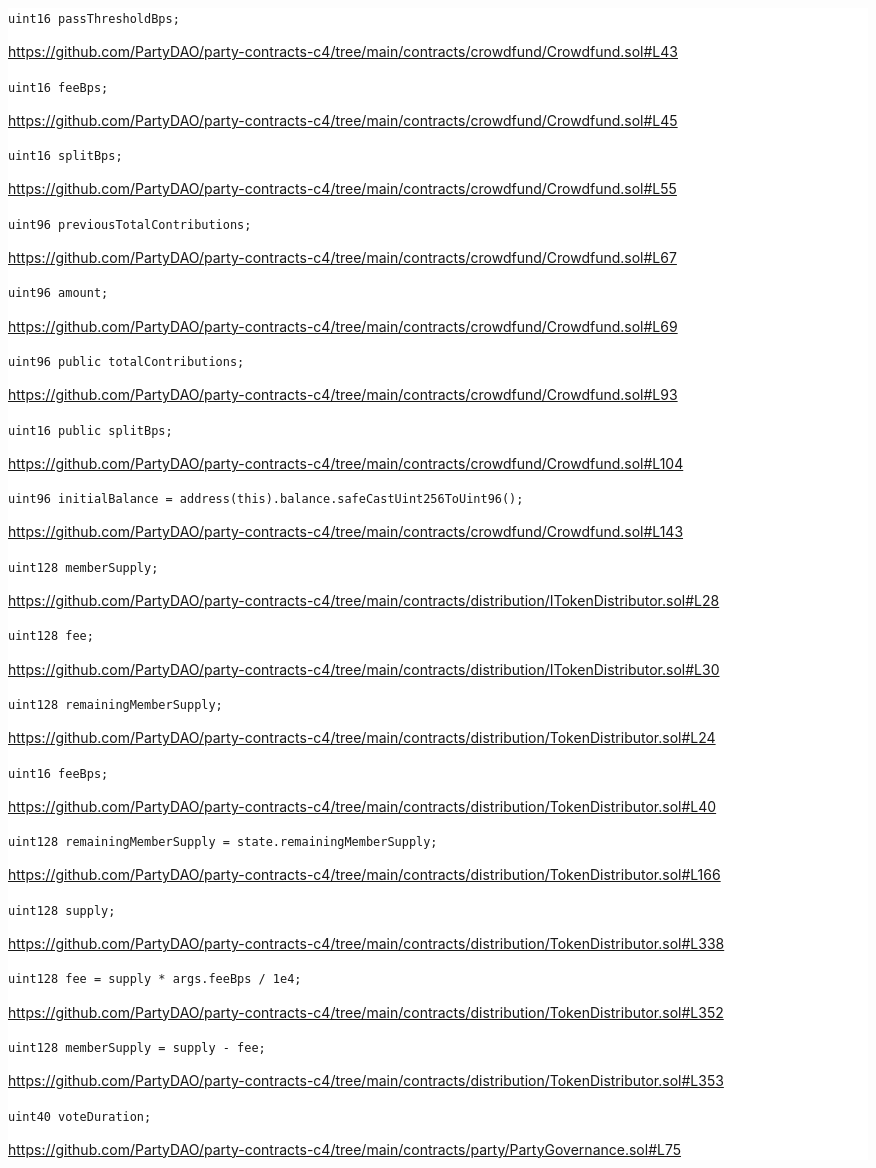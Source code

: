 	uint16 passThresholdBps;
https://github.com/PartyDAO/party-contracts-c4/tree/main/contracts/crowdfund/Crowdfund.sol#L43

	uint16 feeBps;
https://github.com/PartyDAO/party-contracts-c4/tree/main/contracts/crowdfund/Crowdfund.sol#L45

	uint16 splitBps;
https://github.com/PartyDAO/party-contracts-c4/tree/main/contracts/crowdfund/Crowdfund.sol#L55

	uint96 previousTotalContributions;
https://github.com/PartyDAO/party-contracts-c4/tree/main/contracts/crowdfund/Crowdfund.sol#L67

	uint96 amount;
https://github.com/PartyDAO/party-contracts-c4/tree/main/contracts/crowdfund/Crowdfund.sol#L69

	uint96 public totalContributions;
https://github.com/PartyDAO/party-contracts-c4/tree/main/contracts/crowdfund/Crowdfund.sol#L93

	uint16 public splitBps;
https://github.com/PartyDAO/party-contracts-c4/tree/main/contracts/crowdfund/Crowdfund.sol#L104

	uint96 initialBalance = address(this).balance.safeCastUint256ToUint96();
https://github.com/PartyDAO/party-contracts-c4/tree/main/contracts/crowdfund/Crowdfund.sol#L143

	uint128 memberSupply;
https://github.com/PartyDAO/party-contracts-c4/tree/main/contracts/distribution/ITokenDistributor.sol#L28

	uint128 fee;
https://github.com/PartyDAO/party-contracts-c4/tree/main/contracts/distribution/ITokenDistributor.sol#L30

	uint128 remainingMemberSupply;
https://github.com/PartyDAO/party-contracts-c4/tree/main/contracts/distribution/TokenDistributor.sol#L24

	uint16 feeBps;
https://github.com/PartyDAO/party-contracts-c4/tree/main/contracts/distribution/TokenDistributor.sol#L40

	uint128 remainingMemberSupply = state.remainingMemberSupply;
https://github.com/PartyDAO/party-contracts-c4/tree/main/contracts/distribution/TokenDistributor.sol#L166

	uint128 supply;
https://github.com/PartyDAO/party-contracts-c4/tree/main/contracts/distribution/TokenDistributor.sol#L338

	uint128 fee = supply * args.feeBps / 1e4;
https://github.com/PartyDAO/party-contracts-c4/tree/main/contracts/distribution/TokenDistributor.sol#L352

	uint128 memberSupply = supply - fee;
https://github.com/PartyDAO/party-contracts-c4/tree/main/contracts/distribution/TokenDistributor.sol#L353

	uint40 voteDuration;
https://github.com/PartyDAO/party-contracts-c4/tree/main/contracts/party/PartyGovernance.sol#L75

